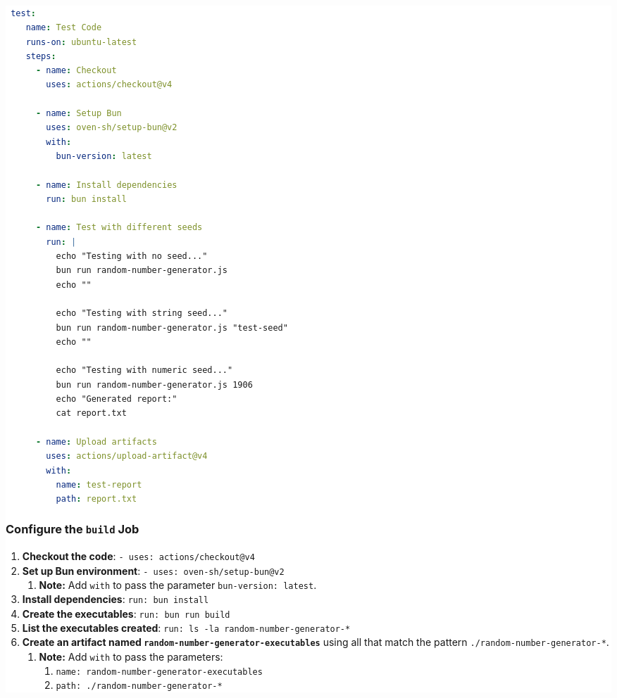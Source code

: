 ```yaml
 test:
    name: Test Code
    runs-on: ubuntu-latest
    steps:
      - name: Checkout
        uses: actions/checkout@v4

      - name: Setup Bun
        uses: oven-sh/setup-bun@v2
        with:
          bun-version: latest

      - name: Install dependencies
        run: bun install

      - name: Test with different seeds
        run: |
          echo "Testing with no seed..."
          bun run random-number-generator.js
          echo ""

          echo "Testing with string seed..."
          bun run random-number-generator.js "test-seed"
          echo ""

          echo "Testing with numeric seed..."
          bun run random-number-generator.js 1906
          echo "Generated report:"
          cat report.txt

      - name: Upload artifacts
        uses: actions/upload-artifact@v4
        with:
          name: test-report
          path: report.txt
```

### Configure the `build` Job

1. **Checkout the code**: `- uses: actions/checkout@v4`
2. **Set up Bun environment**: `- uses: oven-sh/setup-bun@v2`
   1. **Note:** Add `with` to pass the parameter `bun-version: latest`.
3. **Install dependencies**: `run: bun install`
4. **Create the executables**: `run: bun run build`
5. **List the executables created**: `run: ls -la random-number-generator-*`
6. **Create an artifact named `random-number-generator-executables`** using all that match the pattern `./random-number-generator-*`.
   1. **Note:** Add `with` to pass the parameters:
      1. `name: random-number-generator-executables`
      2. `path: ./random-number-generator-*`

